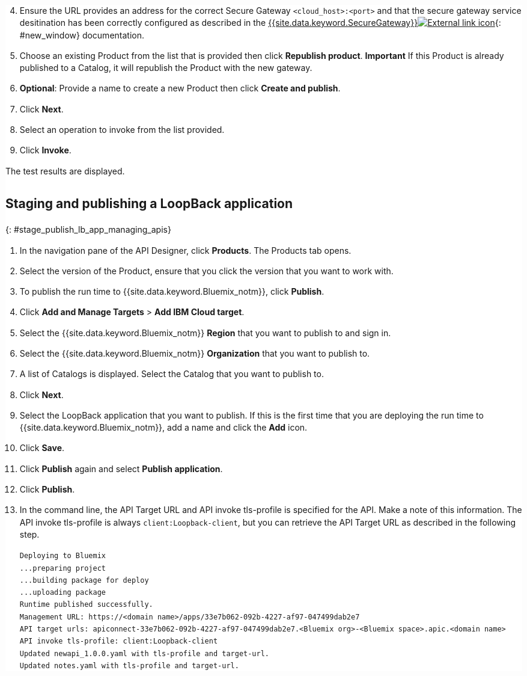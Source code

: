 4. Ensure the URL provides an address for the correct Secure Gateway `<cloud_host>:<port>` and that the secure gateway service desitination has been correctly configured as described in the [{{site.data.keyword.SecureGateway}}![External link icon](../icons/launch-glyph.svg "External link icon")](https://cloud.ibm.com/docs/services/SecureGateway?topic=index#getting-started-with-sg){: #new_window} documentation.

5. Choose an existing Product from the list that is provided then click **Republish
product**.
   **Important** If this Product is already published to a Catalog, it will republish the
   Product with the new gateway.

6. **Optional**:
Provide a name to create a new Product then click **Create and
publish**.

7. Click **Next**.

8. Select an operation to invoke from the list provided.

9. Click **Invoke**.

The test results are displayed.

## Staging and publishing a LoopBack application
{: #stage_publish_lb_app_managing_apis}

1. In the navigation pane of the API Designer, click **Products**.
The Products tab opens.

2. Select the version of the Product, ensure that you click the version that you want to work with.

3. To publish the run time to {{site.data.keyword.Bluemix_notm}}, click **Publish**.

4. Click **Add and Manage Targets** > **Add IBM Cloud target**.

5. Select the {{site.data.keyword.Bluemix_notm}} **Region** that you want to publish to and sign in.

6. Select the {{site.data.keyword.Bluemix_notm}} **Organization** that you want to publish to.

7.  A list of Catalogs is displayed. Select the Catalog that you want to publish to.

8.  Click **Next**.

9. Select the LoopBack application that you want to publish.
If this is the first time that you are deploying the run time to {{site.data.keyword.Bluemix_notm}}, add a name and click the
**Add** icon.

10.  Click **Save**.

11.  Click **Publish** again and select **Publish application**.

12.  Click **Publish**.

13. In the command line, the API Target URL and API invoke tls-profile is specified for the API.
Make a note of this information. The API invoke tls-profile is always `client:Loopback-client`, but you can retrieve the API Target URL as described in the
following step.
    ```
    Deploying to Bluemix
    ...preparing project
    ...building package for deploy
    ...uploading package
    Runtime published successfully.
    Management URL: https://<domain name>/apps/33e7b062-092b-4227-af97-047499dab2e7
    API target urls: apiconnect-33e7b062-092b-4227-af97-047499dab2e7.<Bluemix org>-<Bluemix space>.apic.<domain name>
    API invoke tls-profile: client:Loopback-client
    Updated newapi_1.0.0.yaml with tls-profile and target-url.
    Updated notes.yaml with tls-profile and target-url.